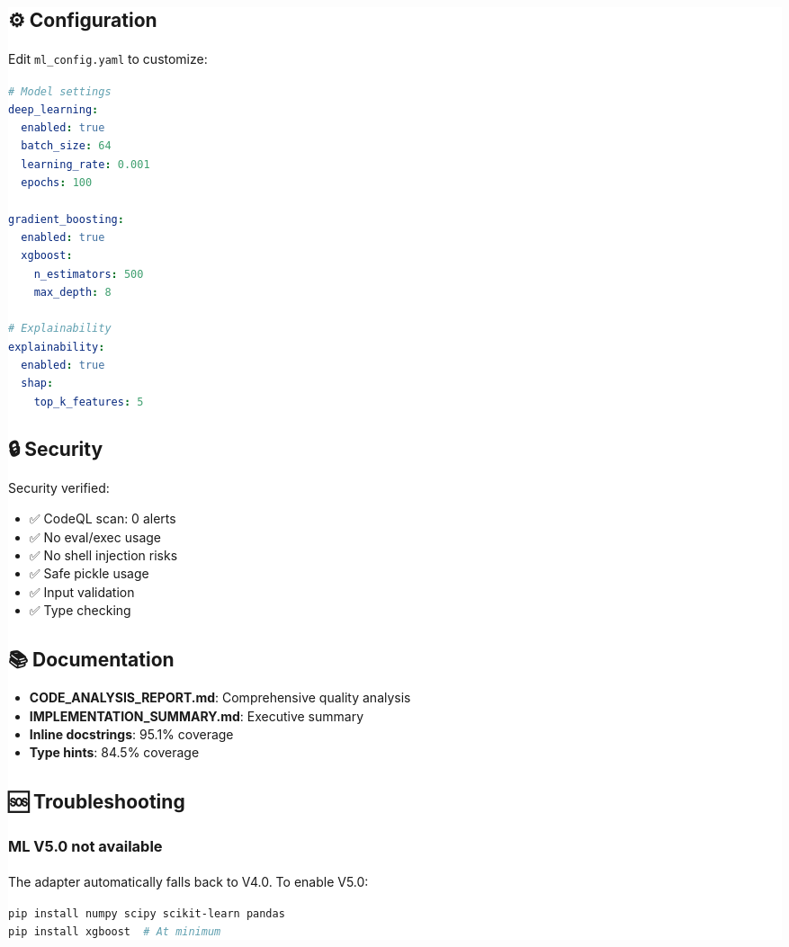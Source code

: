 ## ⚙️ Configuration

Edit `ml_config.yaml` to customize:

```yaml
# Model settings
deep_learning:
  enabled: true
  batch_size: 64
  learning_rate: 0.001
  epochs: 100

gradient_boosting:
  enabled: true
  xgboost:
    n_estimators: 500
    max_depth: 8
  
# Explainability
explainability:
  enabled: true
  shap:
    top_k_features: 5
```

## 🔒 Security

Security verified:
- ✅ CodeQL scan: 0 alerts
- ✅ No eval/exec usage
- ✅ No shell injection risks
- ✅ Safe pickle usage
- ✅ Input validation
- ✅ Type checking

## 📚 Documentation

- **CODE_ANALYSIS_REPORT.md**: Comprehensive quality analysis
- **IMPLEMENTATION_SUMMARY.md**: Executive summary
- **Inline docstrings**: 95.1% coverage
- **Type hints**: 84.5% coverage

## 🆘 Troubleshooting

### ML V5.0 not available
The adapter automatically falls back to V4.0. To enable V5.0:
```bash
pip install numpy scipy scikit-learn pandas
pip install xgboost  # At minimum
```
